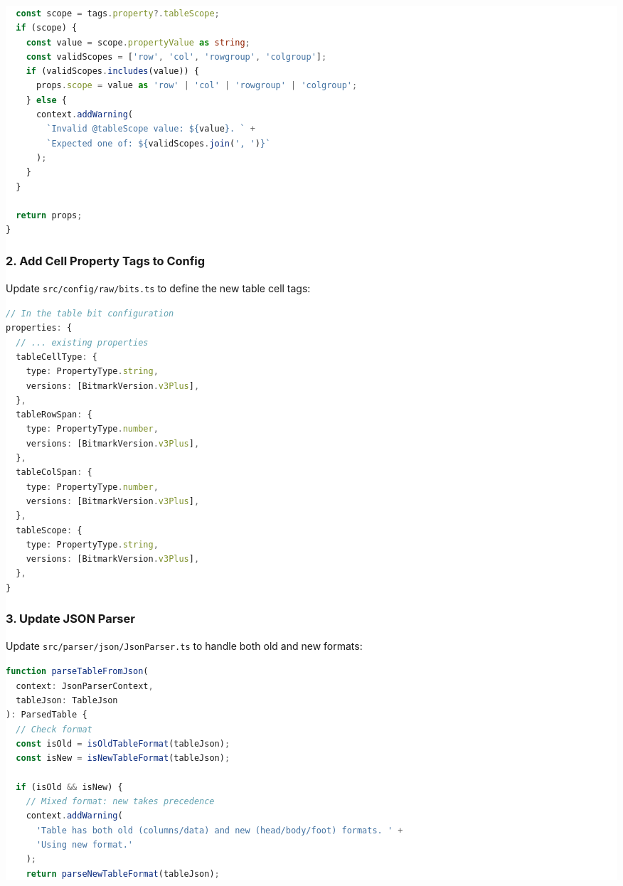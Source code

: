 ```typescript
  const scope = tags.property?.tableScope;
  if (scope) {
    const value = scope.propertyValue as string;
    const validScopes = ['row', 'col', 'rowgroup', 'colgroup'];
    if (validScopes.includes(value)) {
      props.scope = value as 'row' | 'col' | 'rowgroup' | 'colgroup';
    } else {
      context.addWarning(
        `Invalid @tableScope value: ${value}. ` +
        `Expected one of: ${validScopes.join(', ')}`
      );
    }
  }

  return props;
}
```

### 2. Add Cell Property Tags to Config

Update `src/config/raw/bits.ts` to define the new table cell tags:

```typescript
// In the table bit configuration
properties: {
  // ... existing properties
  tableCellType: {
    type: PropertyType.string,
    versions: [BitmarkVersion.v3Plus],
  },
  tableRowSpan: {
    type: PropertyType.number,
    versions: [BitmarkVersion.v3Plus],
  },
  tableColSpan: {
    type: PropertyType.number,
    versions: [BitmarkVersion.v3Plus],
  },
  tableScope: {
    type: PropertyType.string,
    versions: [BitmarkVersion.v3Plus],
  },
}
```

### 3. Update JSON Parser

Update `src/parser/json/JsonParser.ts` to handle both old and new formats:

```typescript
function parseTableFromJson(
  context: JsonParserContext,
  tableJson: TableJson
): ParsedTable {
  // Check format
  const isOld = isOldTableFormat(tableJson);
  const isNew = isNewTableFormat(tableJson);

  if (isOld && isNew) {
    // Mixed format: new takes precedence
    context.addWarning(
      'Table has both old (columns/data) and new (head/body/foot) formats. ' +
      'Using new format.'
    );
    return parseNewTableFormat(tableJson);
```